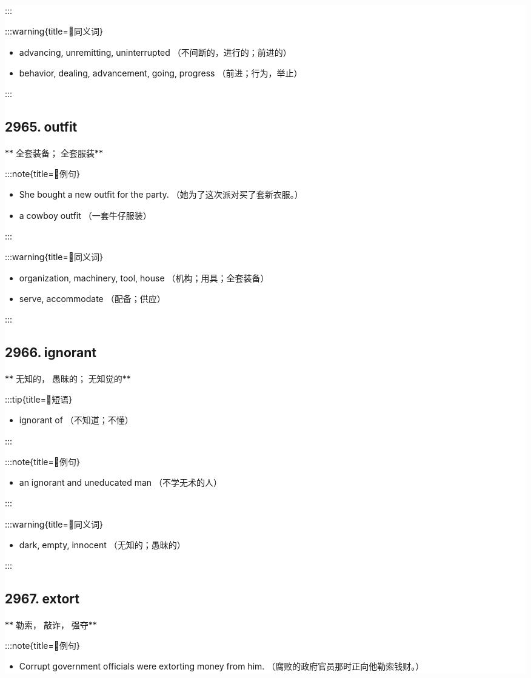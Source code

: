 :::

:::warning{title=🤔同义词}

- advancing, unremitting, uninterrupted （不间断的，进行的；前进的）

- behavior, dealing, advancement, going, progress （前进；行为，举止）

:::


## 2965. outfit

** 全套装备； 全套服装**

:::note{title=🎤例句}

- She bought a new outfit for the party. （她为了这次派对买了套新衣服。）

- a cowboy outfit （一套牛仔服装）

:::

:::warning{title=🤔同义词}

- organization, machinery, tool, house （机构；用具；全套装备）

- serve, accommodate （配备；供应）

:::


## 2966. ignorant

** 无知的， 愚昧的； 无知觉的**

:::tip{title=🤩短语}

- ignorant of （不知道；不懂）

:::

:::note{title=🎤例句}

- an ignorant and uneducated man （不学无术的人）

:::

:::warning{title=🤔同义词}

- dark, empty, innocent （无知的；愚昧的）

:::


## 2967. extort

** 勒索， 敲诈， 强夺**

:::note{title=🎤例句}

- Corrupt government officials were extorting money from him. （腐败的政府官员那时正向他勒索钱财。）
